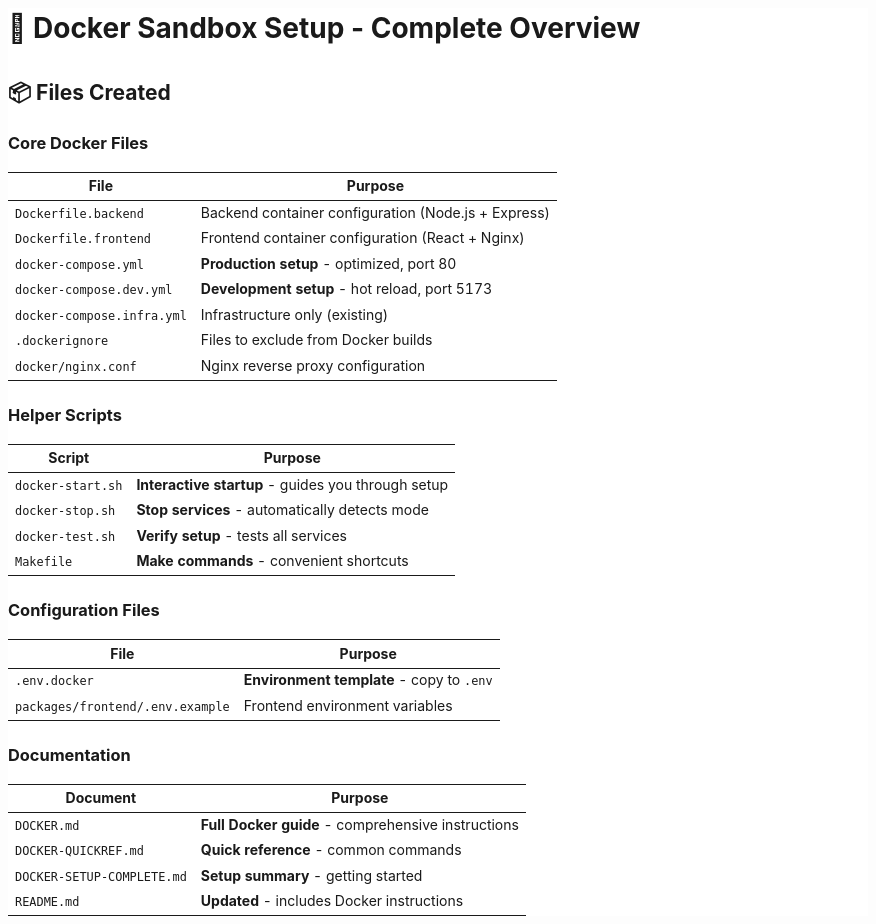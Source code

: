 # 🐳 Docker Sandbox Setup - Complete Overview

## 📦 Files Created

### Core Docker Files
| File | Purpose |
|------|---------|
| `Dockerfile.backend` | Backend container configuration (Node.js + Express) |
| `Dockerfile.frontend` | Frontend container configuration (React + Nginx) |
| `docker-compose.yml` | **Production setup** - optimized, port 80 |
| `docker-compose.dev.yml` | **Development setup** - hot reload, port 5173 |
| `docker-compose.infra.yml` | Infrastructure only (existing) |
| `.dockerignore` | Files to exclude from Docker builds |
| `docker/nginx.conf` | Nginx reverse proxy configuration |

### Helper Scripts
| Script | Purpose |
|--------|---------|
| `docker-start.sh` | **Interactive startup** - guides you through setup |
| `docker-stop.sh` | **Stop services** - automatically detects mode |
| `docker-test.sh` | **Verify setup** - tests all services |
| `Makefile` | **Make commands** - convenient shortcuts |

### Configuration Files
| File | Purpose |
|------|---------|
| `.env.docker` | **Environment template** - copy to `.env` |
| `packages/frontend/.env.example` | Frontend environment variables |

### Documentation
| Document | Purpose |
|----------|---------|
| `DOCKER.md` | **Full Docker guide** - comprehensive instructions |
| `DOCKER-QUICKREF.md` | **Quick reference** - common commands |
| `DOCKER-SETUP-COMPLETE.md` | **Setup summary** - getting started |
| `README.md` | **Updated** - includes Docker instructions |
